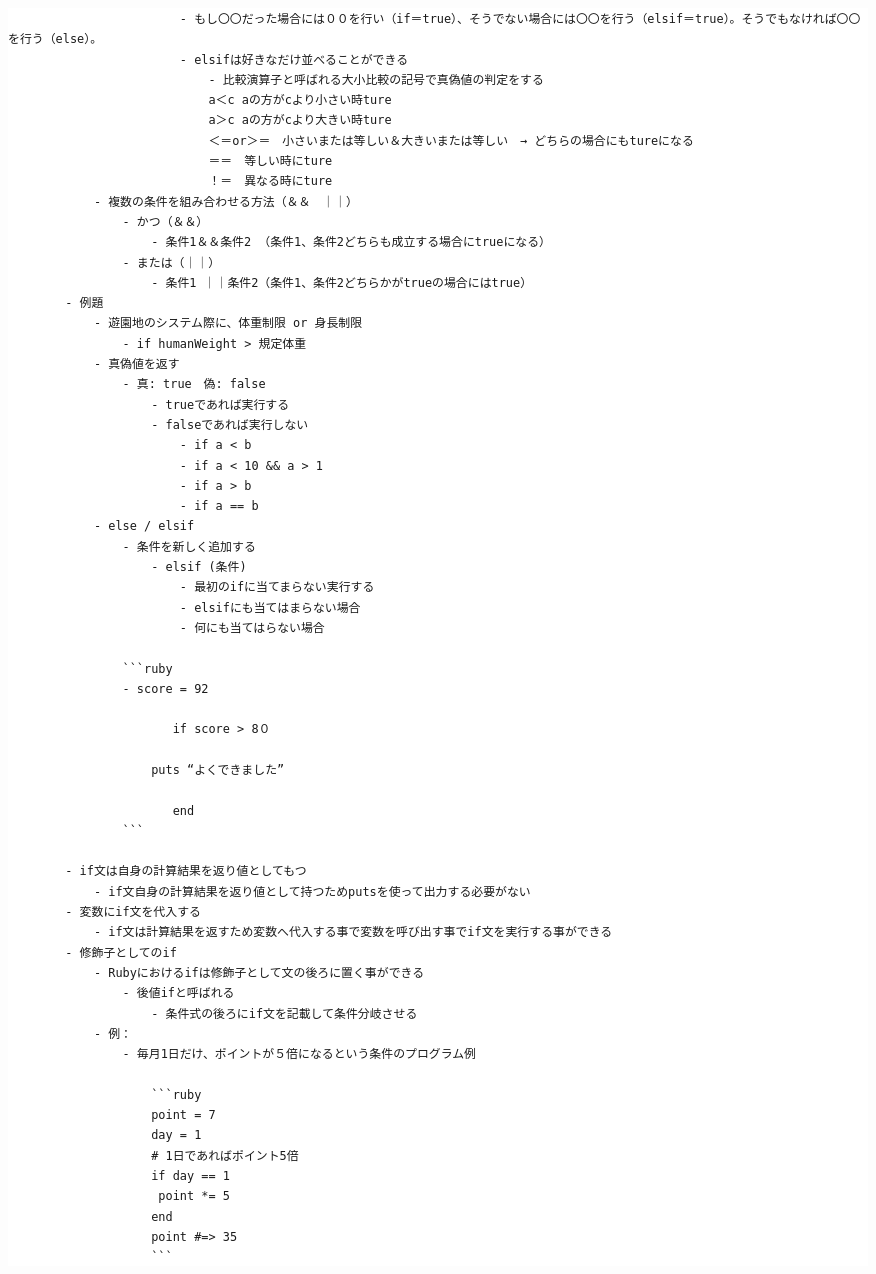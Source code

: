                             - もし〇〇だった場合には００を行い（if＝true）、そうでない場合には〇〇を行う（elsif＝true）。そうでもなければ〇〇を行う（else）。
                            - elsifは好きなだけ並べることができる
                                - 比較演算子と呼ばれる大小比較の記号で真偽値の判定をする
                                a＜c aの方がcより小さい時ture
                                a＞c aの方がcより大きい時ture
                                ＜＝or＞＝　小さいまたは等しい＆大きいまたは等しい　→ どちらの場合にもtureになる
                                ＝＝　等しい時にture
                                ！＝　異なる時にture
                - 複数の条件を組み合わせる方法（＆＆　｜｜）
                    - かつ（＆＆）
                        - 条件1＆＆条件2 （条件1、条件2どちらも成立する場合にtrueになる）
                    - または（｜｜）
                        - 条件1 ｜｜条件2（条件1、条件2どちらかがtrueの場合にはtrue）
            - 例題
                - 遊園地のシステム際に、体重制限 or 身長制限
                    - if humanWeight > 規定体重
                - 真偽値を返す
                    - 真: true　偽: false
                        - trueであれば実行する
                        - falseであれば実行しない
                            - if a < b
                            - if a < 10 && a > 1
                            - if a > b
                            - if a == b
                - else / elsif
                    - 条件を新しく追加する
                        - elsif (条件)
                            - 最初のifに当てまらない実行する
                            - elsifにも当てはまらない場合
                            - 何にも当てはらない場合
                    
                    ```ruby
                    - score = 92
                        
                           if score > 8０
                        
                        puts “よくできました”
                        
                           end
                    ```
                    
            - if文は自身の計算結果を返り値としてもつ
                - if文自身の計算結果を返り値として持つためputsを使って出力する必要がない
            - 変数にif文を代入する
                - if文は計算結果を返すため変数へ代入する事で変数を呼び出す事でif文を実行する事ができる
            - 修飾子としてのif
                - Rubyにおけるifは修飾子として文の後ろに置く事ができる
                    - 後値ifと呼ばれる
                        - 条件式の後ろにif文を記載して条件分岐させる
                - 例：
                    - 毎月1日だけ、ポイントが５倍になるという条件のプログラム例
                        
                        ```ruby
                        point = 7
                        day = 1
                        # 1日であればポイント5倍
                        if day == 1
                         point *= 5
                        end
                        point #=> 35
                        ```
                        
